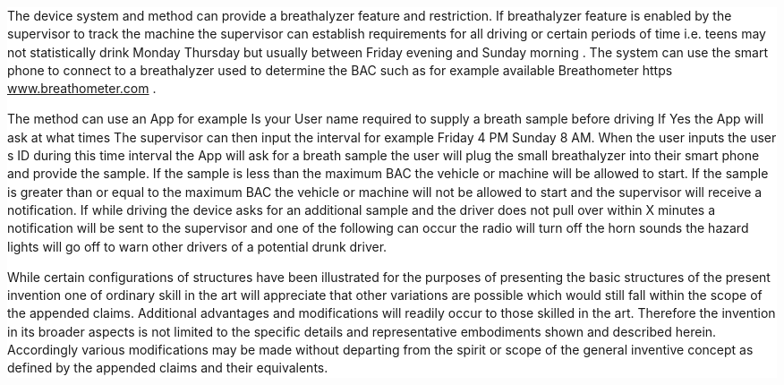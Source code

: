 The device system and method can provide a breathalyzer feature and restriction. If breathalyzer feature is enabled by the supervisor to track the machine the supervisor can establish requirements for all driving or certain periods of time i.e. teens may not statistically drink Monday Thursday but usually between Friday evening and Sunday morning . The system can use the smart phone to connect to a breathalyzer used to determine the BAC such as for example available Breathometer https www.breathometer.com .

The method can use an App for example Is your User name required to supply a breath sample before driving If Yes the App will ask at what times The supervisor can then input the interval for example Friday 4 PM Sunday 8 AM. When the user inputs the user s ID during this time interval the App will ask for a breath sample the user will plug the small breathalyzer into their smart phone and provide the sample. If the sample is less than the maximum BAC the vehicle or machine will be allowed to start. If the sample is greater than or equal to the maximum BAC the vehicle or machine will not be allowed to start and the supervisor will receive a notification. If while driving the device asks for an additional sample and the driver does not pull over within X minutes a notification will be sent to the supervisor and one of the following can occur the radio will turn off the horn sounds the hazard lights will go off to warn other drivers of a potential drunk driver.

While certain configurations of structures have been illustrated for the purposes of presenting the basic structures of the present invention one of ordinary skill in the art will appreciate that other variations are possible which would still fall within the scope of the appended claims. Additional advantages and modifications will readily occur to those skilled in the art. Therefore the invention in its broader aspects is not limited to the specific details and representative embodiments shown and described herein. Accordingly various modifications may be made without departing from the spirit or scope of the general inventive concept as defined by the appended claims and their equivalents.

